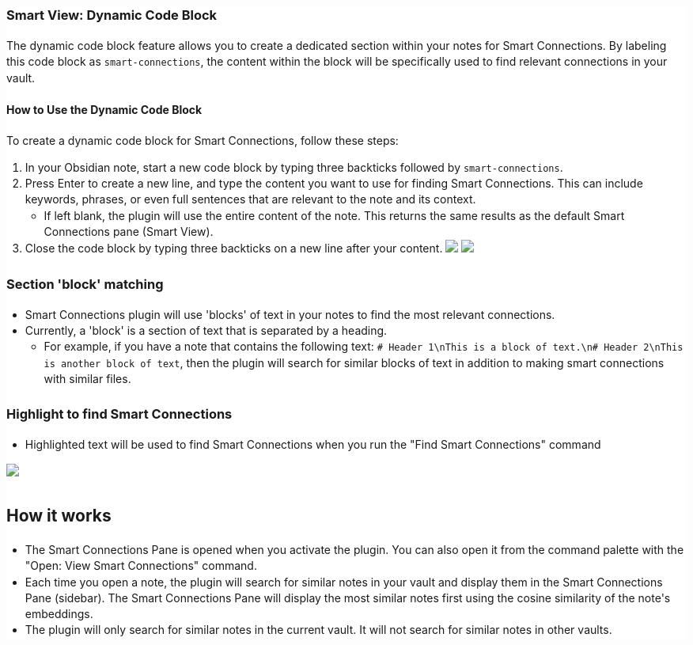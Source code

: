 ### Smart View: Dynamic Code Block


The dynamic code block feature allows you to create a dedicated section within your notes for Smart Connections. By labeling this code block as `smart-connections`, the content within the block will be specifically used to find relevant connections in your vault.


#### How to Use the Dynamic Code Block


To create a dynamic code block for Smart Connections, follow these steps:


1. In your Obsidian note, start a new code block by typing three backticks followed by `smart-connections`.
2. Press Enter to create a new line, and type the content you want to use for finding Smart Connections. This can include keywords, phrases, or even full sentences that are relevant to the note and its context.
	* If left blank, the plugin will use the entire content of the note. This returns the same results as the default Smart Connections pane (Smart View).
3. Close the code block by typing three backticks on a new line after your content.
[![](/brianpetro/obsidian-smart-connections/raw/main/assets/sc-dynamic-codeblock-code.png)](/brianpetro/obsidian-smart-connections/blob/main/assets/sc-dynamic-codeblock-code.png)
[![](/brianpetro/obsidian-smart-connections/raw/main/assets/sc-dynamic-codeblock-rendered.png)](/brianpetro/obsidian-smart-connections/blob/main/assets/sc-dynamic-codeblock-rendered.png)


### Section 'block' matching


* Smart Connections plugin will use 'blocks' of text in your notes to find the most relevant connections.
* Currently, a 'block' is a section of text that is separated by a heading.
	+ For example, if you have a note that contains the following text: `# Header 1\nThis is a block of text.\n# Header 2\nThis is another block of text`, then the plugin will search for similar blocks of text in addition to making smart connections with similar files.


### Highlight to find Smart Connections


* Highlighted text will be used to find Smart Connections when you run the "Find Smart Connections" command


[![](/brianpetro/obsidian-smart-connections/raw/main/assets/search-feature.png)](/brianpetro/obsidian-smart-connections/blob/main/assets/search-feature.png)


How it works
------------


* The Smart Connections Pane is opened when you activate the plugin. You can also open it from the command palette with the "Open: View Smart Connections" command.
* Each time you open a note, the plugin will search for similar notes in your vault and display them in the Smart Connections Pane (sidebar). The Smart Connections Pane will display the most similar notes first using the cosine similarity of the note's embeddings.
* The plugin will only search for similar notes in the current vault. It will not search for similar notes in other vaults.

